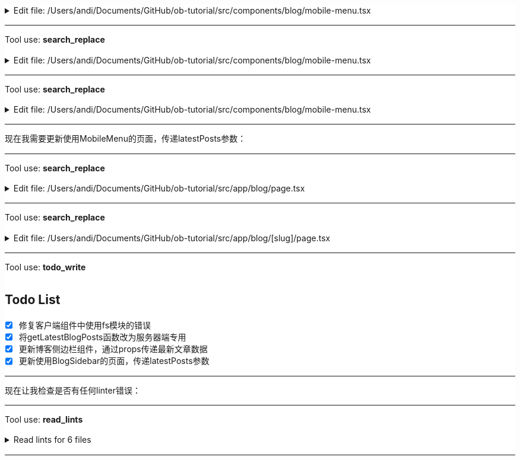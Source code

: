 <details><summary>Edit file: /Users/andi/Documents/GitHub/ob-tutorial/src/components/blog/mobile-menu.tsx</summary></details>

---

Tool use: **search_replace**


<details><summary>Edit file: /Users/andi/Documents/GitHub/ob-tutorial/src/components/blog/mobile-menu.tsx</summary></details>

---

Tool use: **search_replace**


<details><summary>Edit file: /Users/andi/Documents/GitHub/ob-tutorial/src/components/blog/mobile-menu.tsx</summary></details>

---

现在我需要更新使用MobileMenu的页面，传递latestPosts参数：


---

Tool use: **search_replace**


<details><summary>Edit file: /Users/andi/Documents/GitHub/ob-tutorial/src/app/blog/page.tsx</summary></details>

---

Tool use: **search_replace**


<details><summary>Edit file: /Users/andi/Documents/GitHub/ob-tutorial/src/app/blog/[slug]/page.tsx</summary></details>

---

Tool use: **todo_write**

## Todo List

- [x] 修复客户端组件中使用fs模块的错误
- [x] 将getLatestBlogPosts函数改为服务器端专用
- [x] 更新博客侧边栏组件，通过props传递最新文章数据
- [x] 更新使用BlogSidebar的页面，传递latestPosts参数

---

现在让我检查是否有任何linter错误：


---

Tool use: **read_lints**

<details><summary>Read lints for 6 files</summary></details>

---
